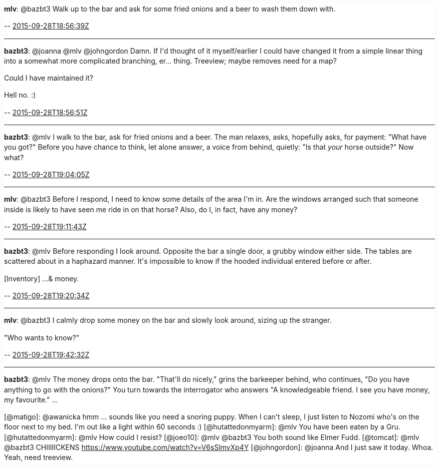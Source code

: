 
**mlv**: @bazbt3 Walk up to the bar and ask for some fried onions and a beer to wash them down with.

-- [2015-09-28T18:56:39Z](https://alpha.app.net/mlv/post/65083065)

---

**bazbt3**: @joanna @mlv @johngordon Damn. If I'd thought of it myself/earlier I could have changed it from a simple linear thing into a somewhat more complicated branching, er... thing. Treeview; maybe removes need for a map?

Could I have maintained it?

Hell no. :)

-- [2015-09-28T18:56:51Z](https://alpha.app.net/bazbt3/post/65083067)

---

**bazbt3**: @mlv I walk to the bar, ask for fried onions and a beer. The man relaxes, asks, hopefully asks, for payment: "What have you got?"
Before you have chance to think, let alone answer, a voice from behind, quietly: "Is that *your* horse outside?"
Now what?

-- [2015-09-28T19:04:05Z](https://alpha.app.net/bazbt3/post/65083308)

---

**mlv**: @bazbt3 Before I respond, I need to know some details of the area I'm in. Are the windows arranged such that someone inside is likely to have seen me ride in on that horse? Also, do I, in fact, have any money?

-- [2015-09-28T19:11:43Z](https://alpha.app.net/mlv/post/65083446)

---

**bazbt3**: @mlv Before responding I look around. Opposite the bar a single door, a grubby window either side. The tables are scattered about in a haphazard manner. It's impossible to know if the hooded individual entered before or after.

[Inventory] ...& money.

-- [2015-09-28T19:20:34Z](https://alpha.app.net/bazbt3/post/65083542)

---

**mlv**: @bazbt3 I calmly drop some money on the bar and slowly look around, sizing up the stranger.

"Who wants to know?"

-- [2015-09-28T19:42:32Z](https://alpha.app.net/mlv/post/65083935)

---

**bazbt3**: @mlv The money drops onto the bar. "That'll do nicely," grins the barkeeper behind, who continues, "Do you have anything to go with the onions?"
You turn towards the interrogator who answers "A knowledgeable friend. I see you have money, my favourite."
...


[@matigo]: @awanicka hmm … sounds like you need a snoring puppy. When I can't sleep, I just listen to Nozomi who's on the floor next to my bed. I'm out like a light within 60 seconds :)
[@hutattedonmyarm]: @mlv You have been eaten by a Gru.
[@hutattedonmyarm]: @mlv How could I resist?
[@joeo10]: @mlv @bazbt3 You both sound like Elmer Fudd.
[@tomcat]: @mlv @bazbt3 CHIIIIICKENS https://www.youtube.com/watch?v=V6sSlmvXp4Y
[@johngordon]: @joanna And I just saw it today. Whoa. Yeah, need treeview.